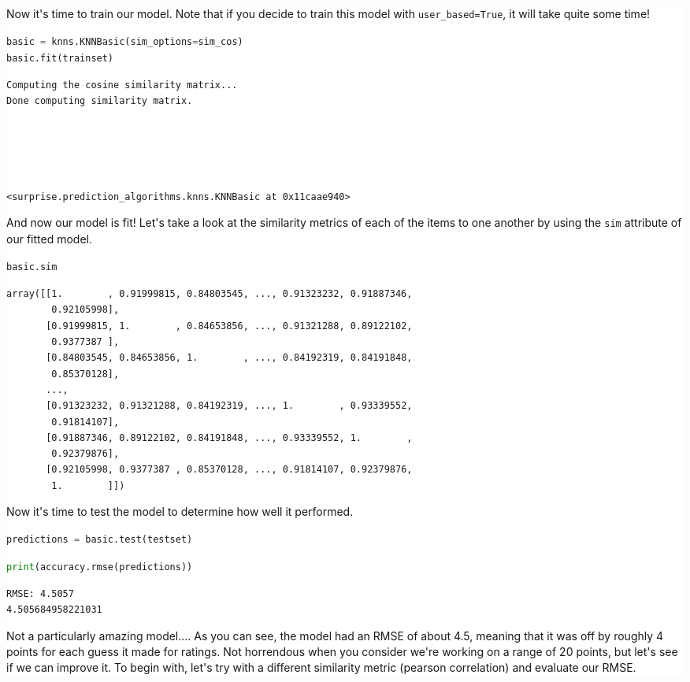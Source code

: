 Now it's time to train our model. Note that if you decide to train this model with `user_based=True`, it will take quite some time!


```python
basic = knns.KNNBasic(sim_options=sim_cos)
basic.fit(trainset)
```

    Computing the cosine similarity matrix...
    Done computing similarity matrix.





    <surprise.prediction_algorithms.knns.KNNBasic at 0x11caae940>



And now our model is fit! Let's take a look at the similarity metrics of each of the items to one another by using the `sim` attribute of our fitted model.


```python
basic.sim
```




    array([[1.        , 0.91999815, 0.84803545, ..., 0.91323232, 0.91887346,
            0.92105998],
           [0.91999815, 1.        , 0.84653856, ..., 0.91321288, 0.89122102,
            0.9377387 ],
           [0.84803545, 0.84653856, 1.        , ..., 0.84192319, 0.84191848,
            0.85370128],
           ...,
           [0.91323232, 0.91321288, 0.84192319, ..., 1.        , 0.93339552,
            0.91814107],
           [0.91887346, 0.89122102, 0.84191848, ..., 0.93339552, 1.        ,
            0.92379876],
           [0.92105998, 0.9377387 , 0.85370128, ..., 0.91814107, 0.92379876,
            1.        ]])



Now it's time to test the model to determine how well it performed.


```python
predictions = basic.test(testset)
```


```python
print(accuracy.rmse(predictions))
```

    RMSE: 4.5057
    4.505684958221031


Not a particularly amazing model.... As you can see, the model had an RMSE of about 4.5, meaning that it was off by roughly 4 points for each guess it made for ratings. Not horrendous when you consider we're working on a range of 20 points, but let's see if we can improve it. To begin with, let's try with a different similarity metric (pearson correlation) and evaluate our RMSE.

